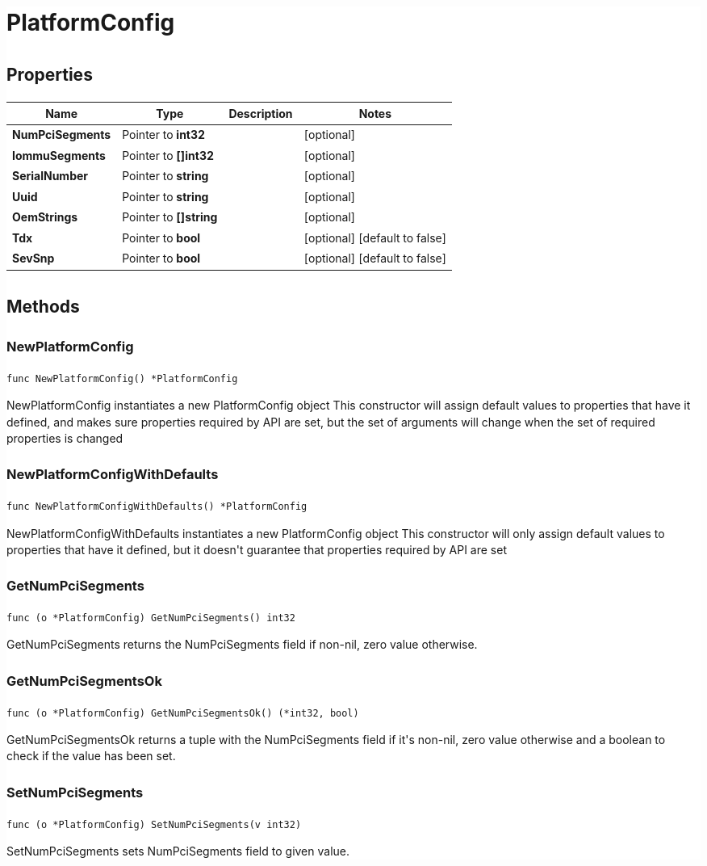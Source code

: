 # PlatformConfig

## Properties

Name | Type | Description | Notes
------------ | ------------- | ------------- | -------------
**NumPciSegments** | Pointer to **int32** |  | [optional] 
**IommuSegments** | Pointer to **[]int32** |  | [optional] 
**SerialNumber** | Pointer to **string** |  | [optional] 
**Uuid** | Pointer to **string** |  | [optional] 
**OemStrings** | Pointer to **[]string** |  | [optional] 
**Tdx** | Pointer to **bool** |  | [optional] [default to false]
**SevSnp** | Pointer to **bool** |  | [optional] [default to false]

## Methods

### NewPlatformConfig

`func NewPlatformConfig() *PlatformConfig`

NewPlatformConfig instantiates a new PlatformConfig object
This constructor will assign default values to properties that have it defined,
and makes sure properties required by API are set, but the set of arguments
will change when the set of required properties is changed

### NewPlatformConfigWithDefaults

`func NewPlatformConfigWithDefaults() *PlatformConfig`

NewPlatformConfigWithDefaults instantiates a new PlatformConfig object
This constructor will only assign default values to properties that have it defined,
but it doesn't guarantee that properties required by API are set

### GetNumPciSegments

`func (o *PlatformConfig) GetNumPciSegments() int32`

GetNumPciSegments returns the NumPciSegments field if non-nil, zero value otherwise.

### GetNumPciSegmentsOk

`func (o *PlatformConfig) GetNumPciSegmentsOk() (*int32, bool)`

GetNumPciSegmentsOk returns a tuple with the NumPciSegments field if it's non-nil, zero value otherwise
and a boolean to check if the value has been set.

### SetNumPciSegments

`func (o *PlatformConfig) SetNumPciSegments(v int32)`

SetNumPciSegments sets NumPciSegments field to given value.
